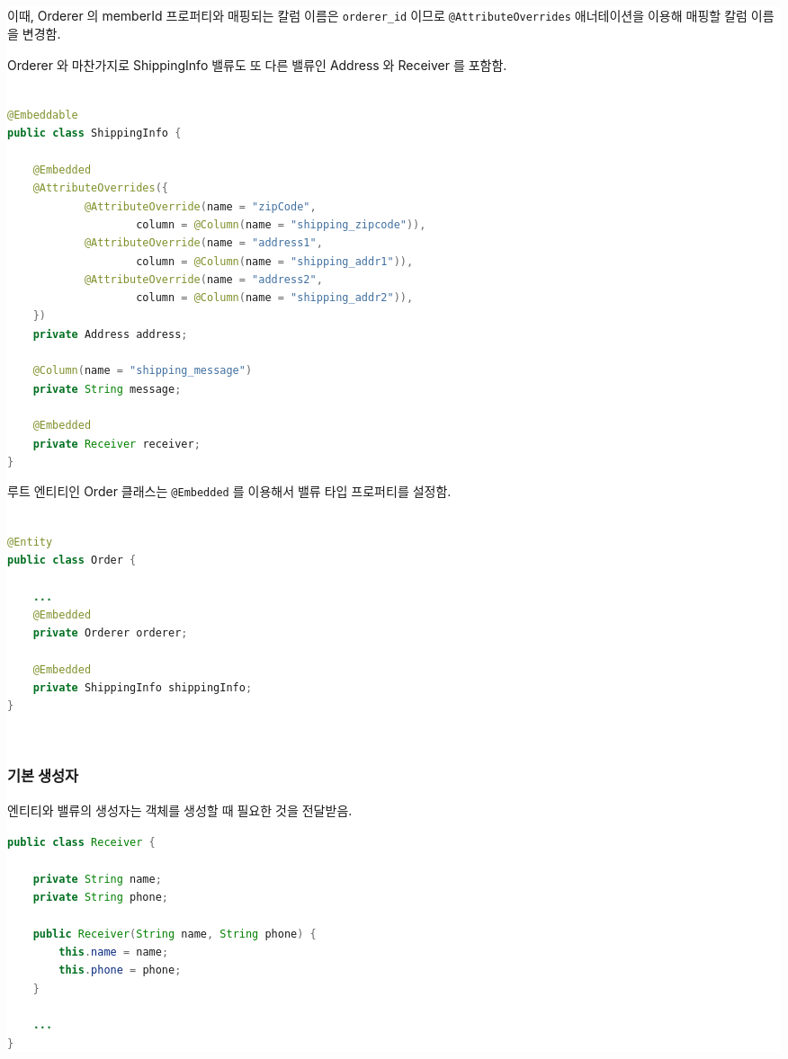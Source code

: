 이때, Orderer 의 memberId 프로퍼티와 매핑되는 칼럼 이름은 `orderer_id` 이므로 `@AttributeOverrides` 애너테이션을 이용해 매핑할 칼럼 이름을 변경함.

Orderer 와 마찬가지로 ShippingInfo 밸류도 또 다른 밸류인 Address 와 Receiver 를 포함함.

```java

@Embeddable
public class ShippingInfo {

    @Embedded
    @AttributeOverrides({
            @AttributeOverride(name = "zipCode",
                    column = @Column(name = "shipping_zipcode")),
            @AttributeOverride(name = "address1",
                    column = @Column(name = "shipping_addr1")),
            @AttributeOverride(name = "address2",
                    column = @Column(name = "shipping_addr2")),
    })
    private Address address;

    @Column(name = "shipping_message")
    private String message;

    @Embedded
    private Receiver receiver;
}
```

루트 엔티티인 Order 클래스는 `@Embedded` 를 이용해서 밸류 타입 프로퍼티를 설정함.

```java

@Entity
public class Order {
    
    ...
    @Embedded
    private Orderer orderer;

    @Embedded
    private ShippingInfo shippingInfo;
}
```

<br>

### 기본 생성자

엔티티와 밸류의 생성자는 객체를 생성할 때 필요한 것을 전달받음.

```java
public class Receiver {

    private String name;
    private String phone;

    public Receiver(String name, String phone) {
        this.name = name;
        this.phone = phone;
    }
    
    ...
}
```
